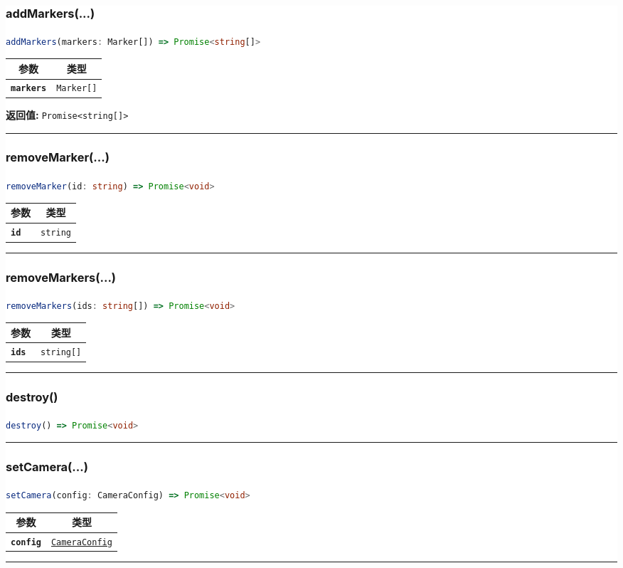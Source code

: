 ### addMarkers(...)

```typescript
addMarkers(markers: Marker[]) => Promise<string[]>
```

| 参数          | 类型                  |
| ------------- | --------------------- |
| **`markers`** | <code>Marker[]</code> |

**返回值:** <code>Promise&lt;string[]&gt;</code>

---

### removeMarker(...)

```typescript
removeMarker(id: string) => Promise<void>
```

| 参数     | 类型                |
| -------- | ------------------- |
| **`id`** | <code>string</code> |

---

### removeMarkers(...)

```typescript
removeMarkers(ids: string[]) => Promise<void>
```

| 参数      | 类型                  |
| --------- | --------------------- |
| **`ids`** | <code>string[]</code> |

---

### destroy()

```typescript
destroy() => Promise<void>
```

---

### setCamera(...)

```typescript
setCamera(config: CameraConfig) => Promise<void>
```

| 参数         | 类型                                                  |
| ------------ | ----------------------------------------------------- |
| **`config`** | <code><a href="#cameraconfig">CameraConfig</a></code> |

---